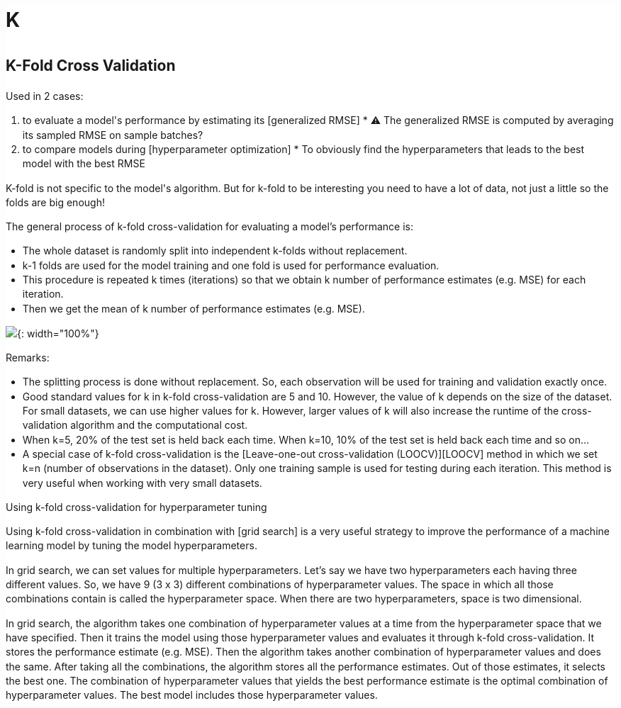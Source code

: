 # K

## K-Fold Cross Validation

 Used in 2 cases:

  1. to evaluate a model's performance by estimating its [generalized RMSE]
    * :warning: The generalized RMSE is computed by averaging its sampled RMSE on sample batches?
  1. to compare models during  [hyperparameter optimization]
    * To obviously find the hyperparameters that leads to the best model with the best RMSE

 K-fold is not specific to the model's algorithm. But for k-fold to be interesting you need to have a lot of data, not just a little so the folds are big enough!

 The general process of k-fold cross-validation for evaluating a model’s performance is:

  * The whole dataset is randomly split into independent k-folds without replacement.
  * k-1 folds are used for the model training and one fold is used for performance evaluation.
  * This procedure is repeated k times (iterations) so that we obtain k number of performance estimates (e.g. MSE) for each iteration.
  * Then we get the mean of k number of performance estimates (e.g. MSE).

 ![](img/k/k_fold_cross_validation_model_performance.webp ){: width="100%"}

 Remarks:

  * The splitting process is done without replacement. So, each observation will be used for training and validation exactly once.
  * Good standard values for k in k-fold cross-validation are 5 and 10. However, the value of k depends on the size of the dataset. For small datasets, we can use higher values for k. However, larger values of k will also increase the runtime of the cross-validation algorithm and the computational cost.
  * When k=5, 20% of the test set is held back each time. When k=10, 10% of the test set is held back each time and so on…
  * A special case of k-fold cross-validation is the [Leave-one-out cross-validation (LOOCV)][LOOCV] method in which we set k=n (number of observations in the dataset). Only one training sample is used for testing during each iteration. This method is very useful when working with very small datasets.

 Using k-fold cross-validation for hyperparameter tuning

 Using k-fold cross-validation in combination with [grid search] is a very useful strategy to improve the performance of a machine learning model by tuning the model hyperparameters.

 In grid search, we can set values for multiple hyperparameters. Let’s say we have two hyperparameters each having three different values. So, we have 9 (3 x 3) different combinations of hyperparameter values. The space in which all those combinations contain is called the hyperparameter space. When there are two hyperparameters, space is two dimensional.

 In grid search, the algorithm takes one combination of hyperparameter values at a time from the hyperparameter space that we have specified. Then it trains the model using those hyperparameter values and evaluates it through k-fold cross-validation. It stores the performance estimate (e.g. MSE). Then the algorithm takes another combination of hyperparameter values and does the same. After taking all the combinations, the algorithm stores all the performance estimates. Out of those estimates, it selects the best one. The combination of hyperparameter values that yields the best performance estimate is the optimal combination of hyperparameter values. The best model includes those hyperparameter values.
